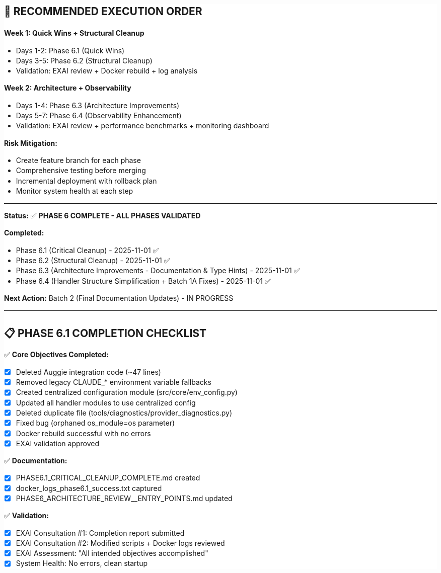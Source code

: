 
## 🎯 RECOMMENDED EXECUTION ORDER

**Week 1: Quick Wins + Structural Cleanup**
- Days 1-2: Phase 6.1 (Quick Wins)
- Days 3-5: Phase 6.2 (Structural Cleanup)
- Validation: EXAI review + Docker rebuild + log analysis

**Week 2: Architecture + Observability**
- Days 1-4: Phase 6.3 (Architecture Improvements)
- Days 5-7: Phase 6.4 (Observability Enhancement)
- Validation: EXAI review + performance benchmarks + monitoring dashboard

**Risk Mitigation:**
- Create feature branch for each phase
- Comprehensive testing before merging
- Incremental deployment with rollback plan
- Monitor system health at each step

---

**Status:** ✅ **PHASE 6 COMPLETE - ALL PHASES VALIDATED**

**Completed:**
- Phase 6.1 (Critical Cleanup) - 2025-11-01 ✅
- Phase 6.2 (Structural Cleanup) - 2025-11-01 ✅
- Phase 6.3 (Architecture Improvements - Documentation & Type Hints) - 2025-11-01 ✅
- Phase 6.4 (Handler Structure Simplification + Batch 1A Fixes) - 2025-11-01 ✅

**Next Action:** Batch 2 (Final Documentation Updates) - IN PROGRESS

---

## 📋 PHASE 6.1 COMPLETION CHECKLIST

✅ **Core Objectives Completed:**
- [x] Deleted Auggie integration code (~47 lines)
- [x] Removed legacy CLAUDE_* environment variable fallbacks
- [x] Created centralized configuration module (src/core/env_config.py)
- [x] Updated all handler modules to use centralized config
- [x] Deleted duplicate file (tools/diagnostics/provider_diagnostics.py)
- [x] Fixed bug (orphaned os_module=os parameter)
- [x] Docker rebuild successful with no errors
- [x] EXAI validation approved

✅ **Documentation:**
- [x] PHASE6.1_CRITICAL_CLEANUP_COMPLETE.md created
- [x] docker_logs_phase6.1_success.txt captured
- [x] PHASE6_ARCHITECTURE_REVIEW__ENTRY_POINTS.md updated

✅ **Validation:**
- [x] EXAI Consultation #1: Completion report submitted
- [x] EXAI Consultation #2: Modified scripts + Docker logs reviewed
- [x] EXAI Assessment: "All intended objectives accomplished"
- [x] System Health: No errors, clean startup
